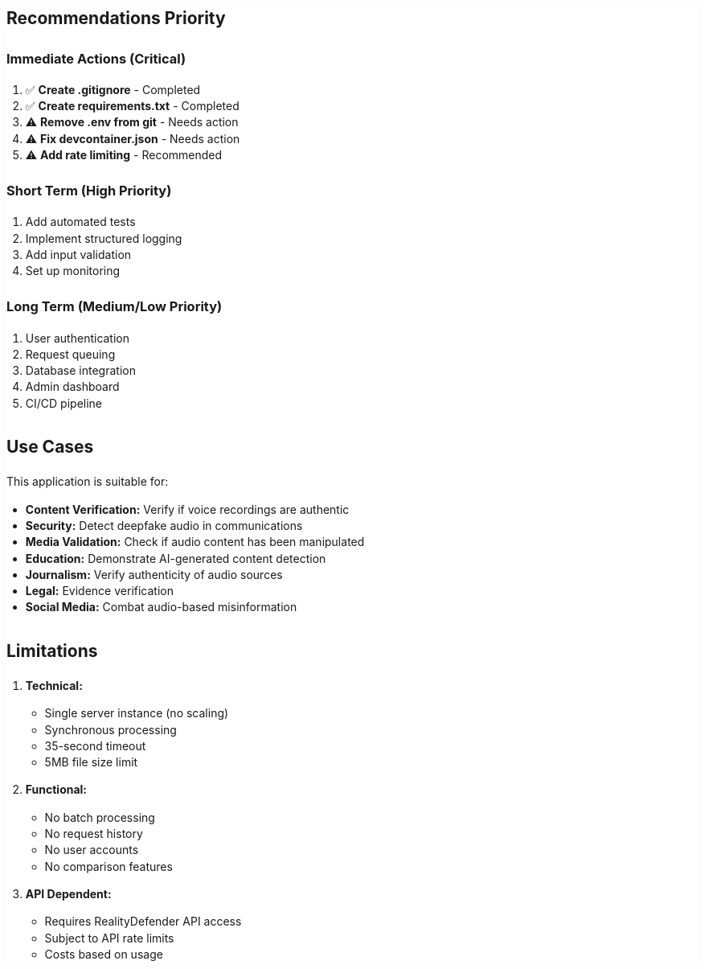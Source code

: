## Recommendations Priority

### Immediate Actions (Critical)
1. ✅ **Create .gitignore** - Completed
2. ✅ **Create requirements.txt** - Completed
3. ⚠️ **Remove .env from git** - Needs action
4. ⚠️ **Fix devcontainer.json** - Needs action
5. ⚠️ **Add rate limiting** - Recommended

### Short Term (High Priority)
1. Add automated tests
2. Implement structured logging
3. Add input validation
4. Set up monitoring

### Long Term (Medium/Low Priority)
1. User authentication
2. Request queuing
3. Database integration
4. Admin dashboard
5. CI/CD pipeline

## Use Cases

This application is suitable for:
- **Content Verification:** Verify if voice recordings are authentic
- **Security:** Detect deepfake audio in communications
- **Media Validation:** Check if audio content has been manipulated
- **Education:** Demonstrate AI-generated content detection
- **Journalism:** Verify authenticity of audio sources
- **Legal:** Evidence verification
- **Social Media:** Combat audio-based misinformation

## Limitations

1. **Technical:**
   - Single server instance (no scaling)
   - Synchronous processing
   - 35-second timeout
   - 5MB file size limit

2. **Functional:**
   - No batch processing
   - No request history
   - No user accounts
   - No comparison features

3. **API Dependent:**
   - Requires RealityDefender API access
   - Subject to API rate limits
   - Costs based on usage
